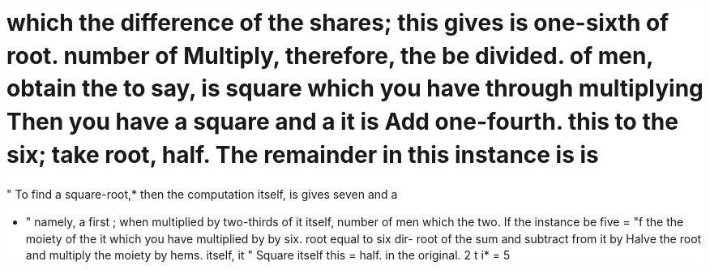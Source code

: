 which
the difference of the shares; this gives
is
one-sixth of root.
number of
Multiply, therefore, the
be divided.
of men,
obtain the
to say,
is
square which you have through multiplying
Then you have a square and a
it is
Add
one-fourth.
this to the six; take
root, half. The remainder
in this instance
is
is
= 
"
To find a square-root,*
then the computation
itself,
is
gives seven and a
* "
namely, a
first
;
when multiplied by two-thirds of
it
itself,
number of men which
the
two.
If the instance be
five = "f
the
the moiety of the
it
which you have multiplied by
by
six.
root equal to six dir-
root of the sum and subtract from
it
by
Halve the root and multiply the moiety by
hems.
itself,
it
"
Square
itself
this
= 
half.
in the original.
2
t i*
= 5